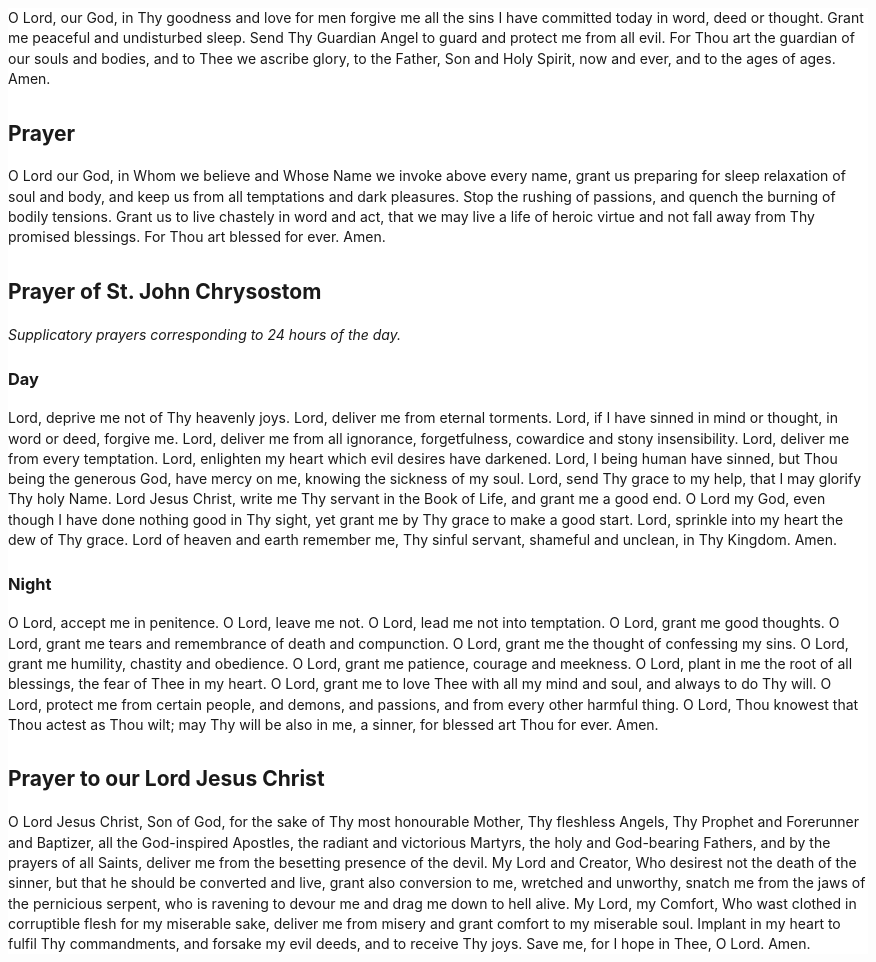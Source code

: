 O Lord, our God, in Thy goodness and love for men forgive me all the sins I have committed today in word, deed or thought. Grant me peaceful and undisturbed sleep. Send Thy Guardian Angel to guard and protect me from all evil. For Thou art the guardian of our souls and bodies, and to Thee we ascribe glory, to the Father, Son and Holy Spirit, now and ever, and to the ages of ages. Amen.

## Prayer

O Lord our God, in Whom we believe and Whose Name we invoke above every name, grant us preparing for sleep relaxation of soul and body, and keep us from all temptations and dark pleasures. Stop the rushing of passions, and quench the burning of bodily tensions. Grant us to live chastely in word and act, that we may live a life of heroic virtue and not fall away from Thy promised blessings. For Thou art blessed for ever. Amen.

## Prayer of St. John Chrysostom

_Supplicatory prayers corresponding to 24 hours of the day._

### Day

Lord, deprive me not of Thy heavenly joys. Lord, deliver me from eternal torments. Lord, if I have sinned in mind or thought, in word or deed, forgive me. Lord, deliver me from all ignorance, forgetfulness, cowardice and stony insensibility. Lord, deliver me from every temptation. Lord, enlighten my heart which evil desires have darkened. Lord, I being human have sinned, but Thou being the generous God, have mercy on me, knowing the sickness of my soul. Lord, send Thy grace to my help, that I may glorify Thy holy Name. Lord Jesus Christ, write me Thy servant in the Book of Life, and grant me a good end. O Lord my God, even though I have done nothing good in Thy sight, yet grant me by Thy grace to make a good start. Lord, sprinkle into my heart the dew of Thy grace. Lord of heaven and earth remember me, Thy sinful servant, shameful and unclean, in Thy Kingdom. Amen.

### Night

O Lord, accept me in penitence. O Lord, leave me not. O Lord, lead me not into temptation. O Lord, grant me good thoughts. O Lord, grant me tears and remembrance of death and compunction. O Lord, grant me the thought of confessing my sins. O Lord, grant me humility, chastity and obedience. O Lord, grant me patience, courage and meekness. O Lord, plant in me the root of all blessings, the fear of Thee in my heart. O Lord, grant me to love Thee with all my mind and soul, and always to do Thy will. O Lord, protect me from certain people, and demons, and passions, and from every other harmful thing. O Lord, Thou knowest that Thou actest as Thou wilt; may Thy will be also in me, a sinner, for blessed art Thou for ever. Amen.

## Prayer to our Lord Jesus Christ

O Lord Jesus Christ, Son of God, for the sake of Thy most honourable Mother, Thy fleshless Angels, Thy Prophet and Forerunner and Baptizer, all the God-inspired Apostles, the radiant and victorious Martyrs, the holy and God-bearing Fathers, and by the prayers of all Saints, deliver me from the besetting presence of the devil. My Lord and Creator, Who desirest not the death of the sinner, but that he should be converted and live, grant also conversion to me, wretched and unworthy, snatch me from the jaws of the pernicious serpent, who is ravening to devour me and drag me down to hell alive. My Lord, my Comfort, Who wast clothed in corruptible flesh for my miserable sake, deliver me from misery and grant comfort to my miserable soul. Implant in my heart to fulfil Thy commandments, and forsake my evil deeds, and to receive Thy joys. Save me, for I hope in Thee, O Lord. Amen.
